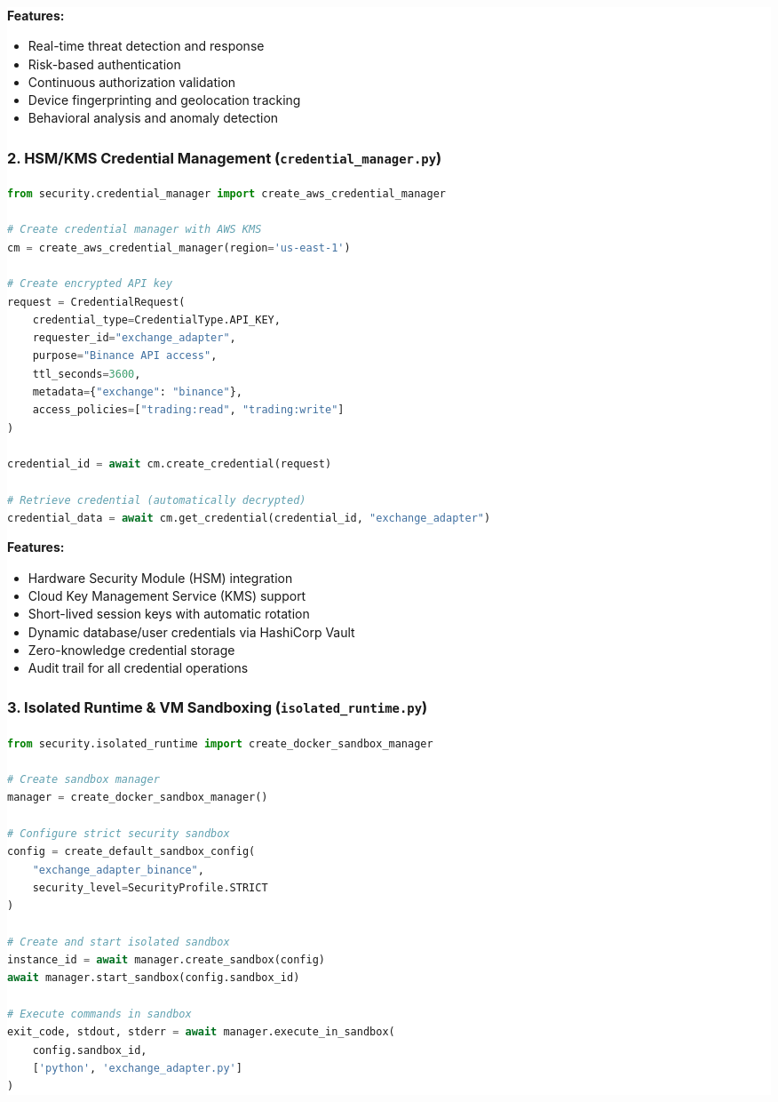 **Features:**
- Real-time threat detection and response
- Risk-based authentication
- Continuous authorization validation
- Device fingerprinting and geolocation tracking
- Behavioral analysis and anomaly detection

### 2. HSM/KMS Credential Management (`credential_manager.py`)

```python
from security.credential_manager import create_aws_credential_manager

# Create credential manager with AWS KMS
cm = create_aws_credential_manager(region='us-east-1')

# Create encrypted API key
request = CredentialRequest(
    credential_type=CredentialType.API_KEY,
    requester_id="exchange_adapter",
    purpose="Binance API access",
    ttl_seconds=3600,
    metadata={"exchange": "binance"},
    access_policies=["trading:read", "trading:write"]
)

credential_id = await cm.create_credential(request)

# Retrieve credential (automatically decrypted)
credential_data = await cm.get_credential(credential_id, "exchange_adapter")
```

**Features:**
- Hardware Security Module (HSM) integration
- Cloud Key Management Service (KMS) support
- Short-lived session keys with automatic rotation
- Dynamic database/user credentials via HashiCorp Vault
- Zero-knowledge credential storage
- Audit trail for all credential operations

### 3. Isolated Runtime & VM Sandboxing (`isolated_runtime.py`)

```python
from security.isolated_runtime import create_docker_sandbox_manager

# Create sandbox manager
manager = create_docker_sandbox_manager()

# Configure strict security sandbox
config = create_default_sandbox_config(
    "exchange_adapter_binance",
    security_level=SecurityProfile.STRICT
)

# Create and start isolated sandbox
instance_id = await manager.create_sandbox(config)
await manager.start_sandbox(config.sandbox_id)

# Execute commands in sandbox
exit_code, stdout, stderr = await manager.execute_in_sandbox(
    config.sandbox_id,
    ['python', 'exchange_adapter.py']
)

```